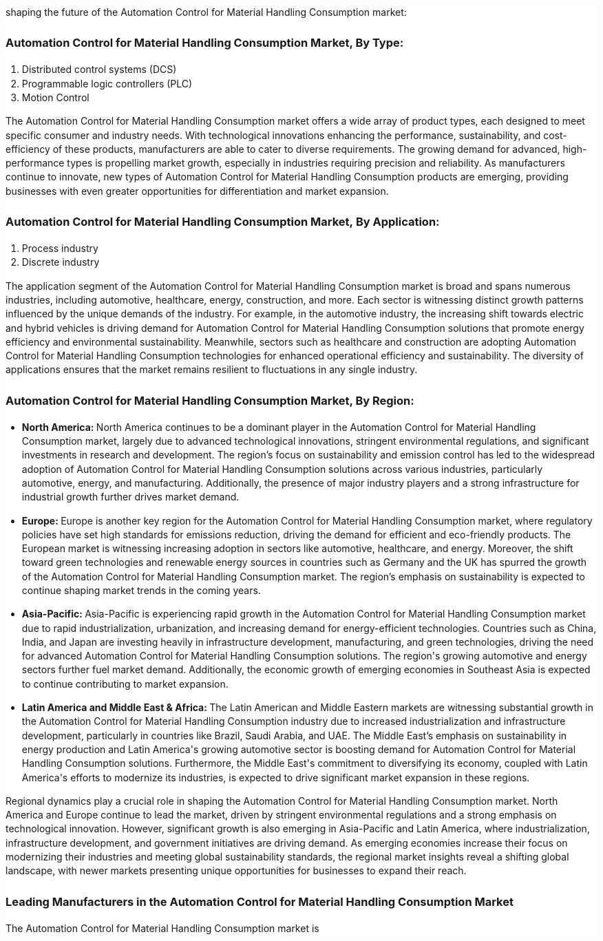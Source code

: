 shaping the future of the Automation Control for Material Handling Consumption market:</p><h3><strong>Automation Control for Material Handling Consumption Market, By Type:<br /></strong></h3><ol><li>Distributed control systems (DCS)<li> Programmable logic controllers (PLC)<li> Motion Control</li></ol><p>The Automation Control for Material Handling Consumption market offers a wide array of product types, each designed to meet specific consumer and industry needs. With technological innovations enhancing the performance, sustainability, and cost-efficiency of these products, manufacturers are able to cater to diverse requirements. The growing demand for advanced, high-performance types is propelling market growth, especially in industries requiring precision and reliability. As manufacturers continue to innovate, new types of Automation Control for Material Handling Consumption products are emerging, providing businesses with even greater opportunities for differentiation and market expansion.</p><h3>Automation Control for Material Handling Consumption Market,&nbsp;By Application:</h3><ol><li>Process industry<li> Discrete industry</li></ol><p>The application segment of the Automation Control for Material Handling Consumption market is broad and spans numerous industries, including automotive, healthcare, energy, construction, and more. Each sector is witnessing distinct growth patterns influenced by the unique demands of the industry. For example, in the automotive industry, the increasing shift towards electric and hybrid vehicles is driving demand for Automation Control for Material Handling Consumption solutions that promote energy efficiency and environmental sustainability. Meanwhile, sectors such as healthcare and construction are adopting Automation Control for Material Handling Consumption technologies for enhanced operational efficiency and sustainability. The diversity of applications ensures that the market remains resilient to fluctuations in any single industry.</p><h3>Automation Control for Material Handling Consumption Market, By Region:</h3><ul><li><p><strong>North America:&nbsp;</strong>North America continues to be a dominant player in the Automation Control for Material Handling Consumption market, largely due to advanced technological innovations, stringent environmental regulations, and significant investments in research and development. The region&rsquo;s focus on sustainability and emission control has led to the widespread adoption of Automation Control for Material Handling Consumption solutions across various industries, particularly automotive, energy, and manufacturing. Additionally, the presence of major industry players and a strong infrastructure for industrial growth further drives market demand.</p></li><li><p><strong><strong>Europe:&nbsp;</strong></strong>Europe is another key region for the Automation Control for Material Handling Consumption market, where regulatory policies have set high standards for emissions reduction, driving the demand for efficient and eco-friendly products. The European market is witnessing increasing adoption in sectors like automotive, healthcare, and energy. Moreover, the shift toward green technologies and renewable energy sources in countries such as Germany and the UK has spurred the growth of the Automation Control for Material Handling Consumption market. The region&rsquo;s emphasis on sustainability is expected to continue shaping market trends in the coming years.</p></li><li><p><strong><strong>Asia-Pacific:&nbsp;</strong></strong>Asia-Pacific is experiencing rapid growth in the Automation Control for Material Handling Consumption market due to rapid industrialization, urbanization, and increasing demand for energy-efficient technologies. Countries such as China, India, and Japan are investing heavily in infrastructure development, manufacturing, and green technologies, driving the need for advanced Automation Control for Material Handling Consumption solutions. The region's growing automotive and energy sectors further fuel market demand. Additionally, the economic growth of emerging economies in Southeast Asia is expected to continue contributing to market expansion.</p></li><li><p><strong><strong>Latin America and Middle East &amp; Africa:&nbsp;</strong></strong>The Latin American and Middle Eastern markets are witnessing substantial growth in the Automation Control for Material Handling Consumption industry due to increased industrialization and infrastructure development, particularly in countries like Brazil, Saudi Arabia, and UAE. The Middle East&rsquo;s emphasis on sustainability in energy production and Latin America's growing automotive sector is boosting demand for Automation Control for Material Handling Consumption solutions. Furthermore, the Middle East's commitment to diversifying its economy, coupled with Latin America's efforts to modernize its industries, is expected to drive significant market expansion in these regions.</p></li></ul><p>Regional dynamics play a crucial role in shaping the Automation Control for Material Handling Consumption market. North America and Europe continue to lead the market, driven by stringent environmental regulations and a strong emphasis on technological innovation. However, significant growth is also emerging in Asia-Pacific and Latin America, where industrialization, infrastructure development, and government initiatives are driving demand. As emerging economies increase their focus on modernizing their industries and meeting global sustainability standards, the regional market insights reveal a shifting global landscape, with newer markets presenting unique opportunities for businesses to expand their reach.</p><h3><strong>Leading Manufacturers in the Automation Control for Material Handling Consumption Market</strong></h3><p>The Automation Control for Material Handling Consumption market is